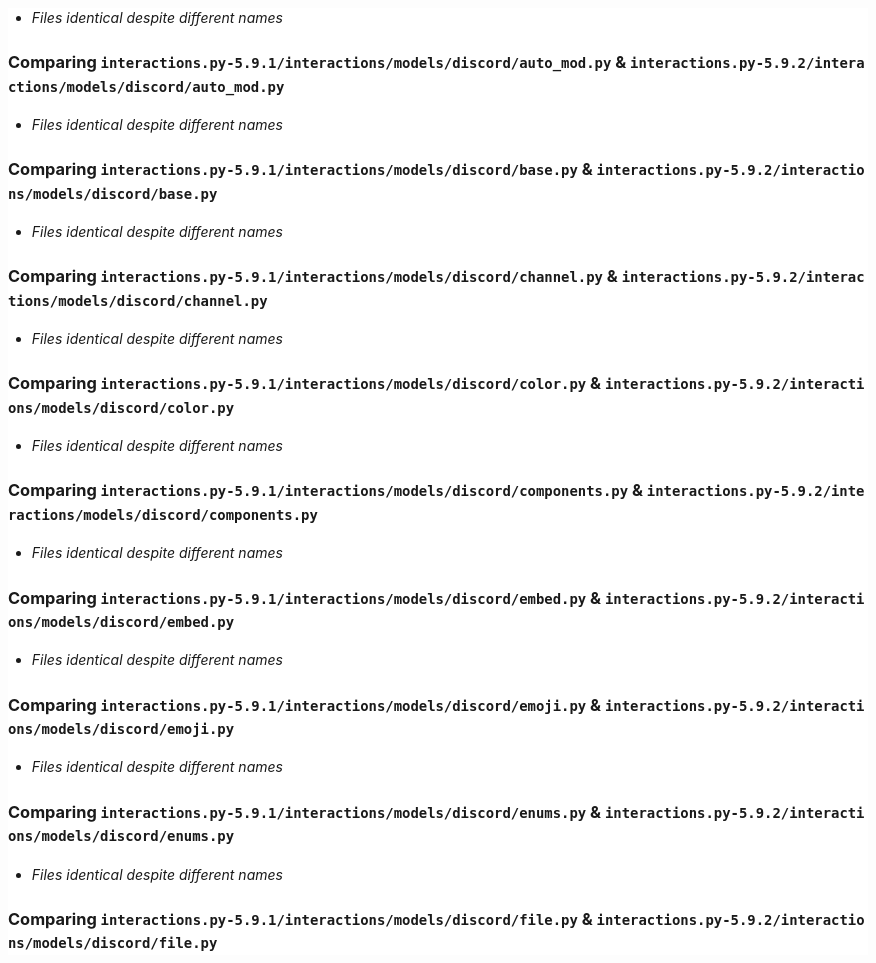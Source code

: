  * *Files identical despite different names*

### Comparing `interactions.py-5.9.1/interactions/models/discord/auto_mod.py` & `interactions.py-5.9.2/interactions/models/discord/auto_mod.py`

 * *Files identical despite different names*

### Comparing `interactions.py-5.9.1/interactions/models/discord/base.py` & `interactions.py-5.9.2/interactions/models/discord/base.py`

 * *Files identical despite different names*

### Comparing `interactions.py-5.9.1/interactions/models/discord/channel.py` & `interactions.py-5.9.2/interactions/models/discord/channel.py`

 * *Files identical despite different names*

### Comparing `interactions.py-5.9.1/interactions/models/discord/color.py` & `interactions.py-5.9.2/interactions/models/discord/color.py`

 * *Files identical despite different names*

### Comparing `interactions.py-5.9.1/interactions/models/discord/components.py` & `interactions.py-5.9.2/interactions/models/discord/components.py`

 * *Files identical despite different names*

### Comparing `interactions.py-5.9.1/interactions/models/discord/embed.py` & `interactions.py-5.9.2/interactions/models/discord/embed.py`

 * *Files identical despite different names*

### Comparing `interactions.py-5.9.1/interactions/models/discord/emoji.py` & `interactions.py-5.9.2/interactions/models/discord/emoji.py`

 * *Files identical despite different names*

### Comparing `interactions.py-5.9.1/interactions/models/discord/enums.py` & `interactions.py-5.9.2/interactions/models/discord/enums.py`

 * *Files identical despite different names*

### Comparing `interactions.py-5.9.1/interactions/models/discord/file.py` & `interactions.py-5.9.2/interactions/models/discord/file.py`
